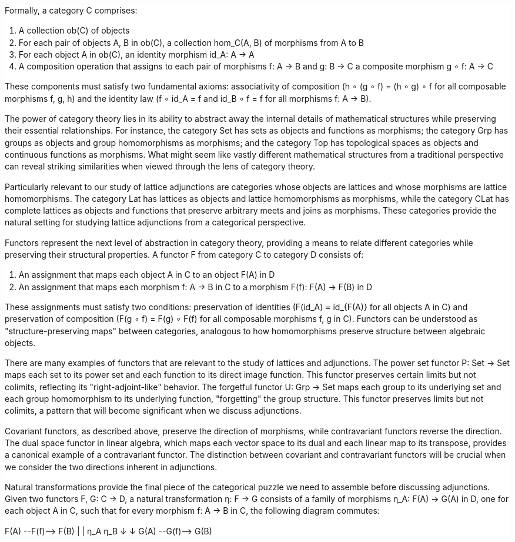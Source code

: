 Formally, a category C comprises:
1. A collection ob(C) of objects
2. For each pair of objects A, B in ob(C), a collection hom_C(A, B) of morphisms from A to B
3. For each object A in ob(C), an identity morphism id_A: A → A
4. A composition operation that assigns to each pair of morphisms f: A → B and g: B → C a composite morphism g ∘ f: A → C

These components must satisfy two fundamental axioms: associativity of composition (h ∘ (g ∘ f) = (h ∘ g) ∘ f for all composable morphisms f, g, h) and the identity law (f ∘ id_A = f and id_B ∘ f = f for all morphisms f: A → B).

The power of category theory lies in its ability to abstract away the internal details of mathematical structures while preserving their essential relationships. For instance, the category Set has sets as objects and functions as morphisms; the category Grp has groups as objects and group homomorphisms as morphisms; and the category Top has topological spaces as objects and continuous functions as morphisms. What might seem like vastly different mathematical structures from a traditional perspective can reveal striking similarities when viewed through the lens of category theory.

Particularly relevant to our study of lattice adjunctions are categories whose objects are lattices and whose morphisms are lattice homomorphisms. The category Lat has lattices as objects and lattice homomorphisms as morphisms, while the category CLat has complete lattices as objects and functions that preserve arbitrary meets and joins as morphisms. These categories provide the natural setting for studying lattice adjunctions from a categorical perspective.

Functors represent the next level of abstraction in category theory, providing a means to relate different categories while preserving their structural properties. A functor F from category C to category D consists of:
1. An assignment that maps each object A in C to an object F(A) in D
2. An assignment that maps each morphism f: A → B in C to a morphism F(f): F(A) → F(B) in D

These assignments must satisfy two conditions: preservation of identities (F(id_A) = id_{F(A)} for all objects A in C) and preservation of composition (F(g ∘ f) = F(g) ∘ F(f) for all composable morphisms f, g in C). Functors can be understood as "structure-preserving maps" between categories, analogous to how homomorphisms preserve structure between algebraic objects.

There are many examples of functors that are relevant to the study of lattices and adjunctions. The power set functor P: Set → Set maps each set to its power set and each function to its direct image function. This functor preserves certain limits but not colimits, reflecting its "right-adjoint-like" behavior. The forgetful functor U: Grp → Set maps each group to its underlying set and each group homomorphism to its underlying function, "forgetting" the group structure. This functor preserves limits but not colimits, a pattern that will become significant when we discuss adjunctions.

Covariant functors, as described above, preserve the direction of morphisms, while contravariant functors reverse the direction. The dual space functor in linear algebra, which maps each vector space to its dual and each linear map to its transpose, provides a canonical example of a contravariant functor. The distinction between covariant and contravariant functors will be crucial when we consider the two directions inherent in adjunctions.

Natural transformations provide the final piece of the categorical puzzle we need to assemble before discussing adjunctions. Given two functors F, G: C → D, a natural transformation η: F → G consists of a family of morphisms η_A: F(A) → G(A) in D, one for each object A in C, such that for every morphism f: A → B in C, the following diagram commutes:

F(A) --F(f)--> F(B)
 |                 |
 η_A              η_B
 ↓                 ↓
G(A) --G(f)--> G(B)
